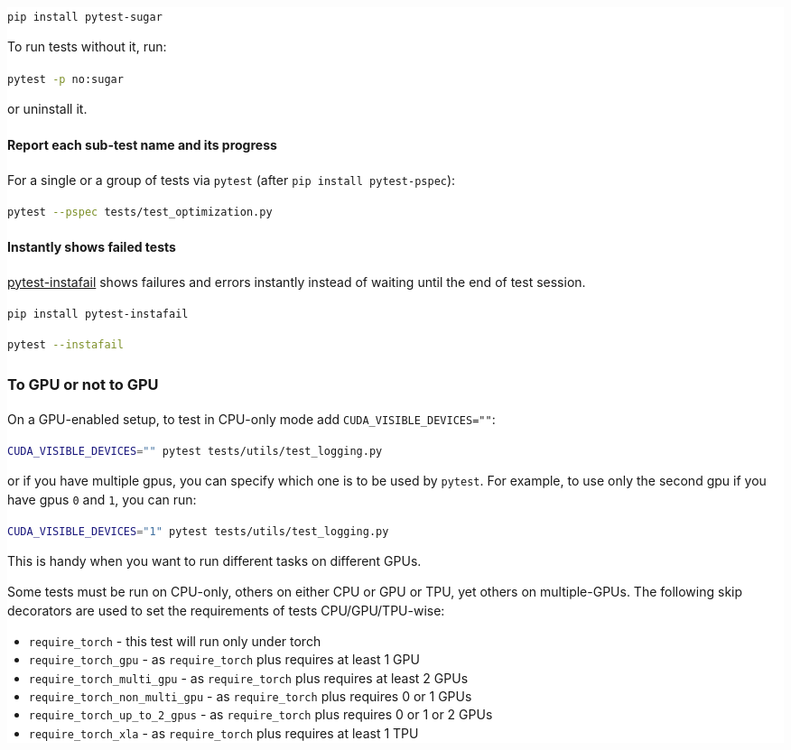 ```bash
pip install pytest-sugar
```

To run tests without it, run:

```bash
pytest -p no:sugar
```

or uninstall it.



#### Report each sub-test name and its progress

For a single or a group of tests via `pytest` (after `pip install pytest-pspec`):

```bash
pytest --pspec tests/test_optimization.py
```

#### Instantly shows failed tests

[pytest-instafail](https://github.com/pytest-dev/pytest-instafail) shows failures and errors instantly instead of
waiting until the end of test session.

```bash
pip install pytest-instafail
```

```bash
pytest --instafail
```

### To GPU or not to GPU

On a GPU-enabled setup, to test in CPU-only mode add `CUDA_VISIBLE_DEVICES=""`:

```bash
CUDA_VISIBLE_DEVICES="" pytest tests/utils/test_logging.py
```

or if you have multiple gpus, you can specify which one is to be used by `pytest`. For example, to use only the
second gpu if you have gpus `0` and `1`, you can run:

```bash
CUDA_VISIBLE_DEVICES="1" pytest tests/utils/test_logging.py
```

This is handy when you want to run different tasks on different GPUs.

Some tests must be run on CPU-only, others on either CPU or GPU or TPU, yet others on multiple-GPUs. The following skip
decorators are used to set the requirements of tests CPU/GPU/TPU-wise:

- `require_torch` - this test will run only under torch
- `require_torch_gpu` - as `require_torch` plus requires at least 1 GPU
- `require_torch_multi_gpu` - as `require_torch` plus requires at least 2 GPUs
- `require_torch_non_multi_gpu` - as `require_torch` plus requires 0 or 1 GPUs
- `require_torch_up_to_2_gpus` - as `require_torch` plus requires 0 or 1 or 2 GPUs
- `require_torch_xla` - as `require_torch` plus requires at least 1 TPU
